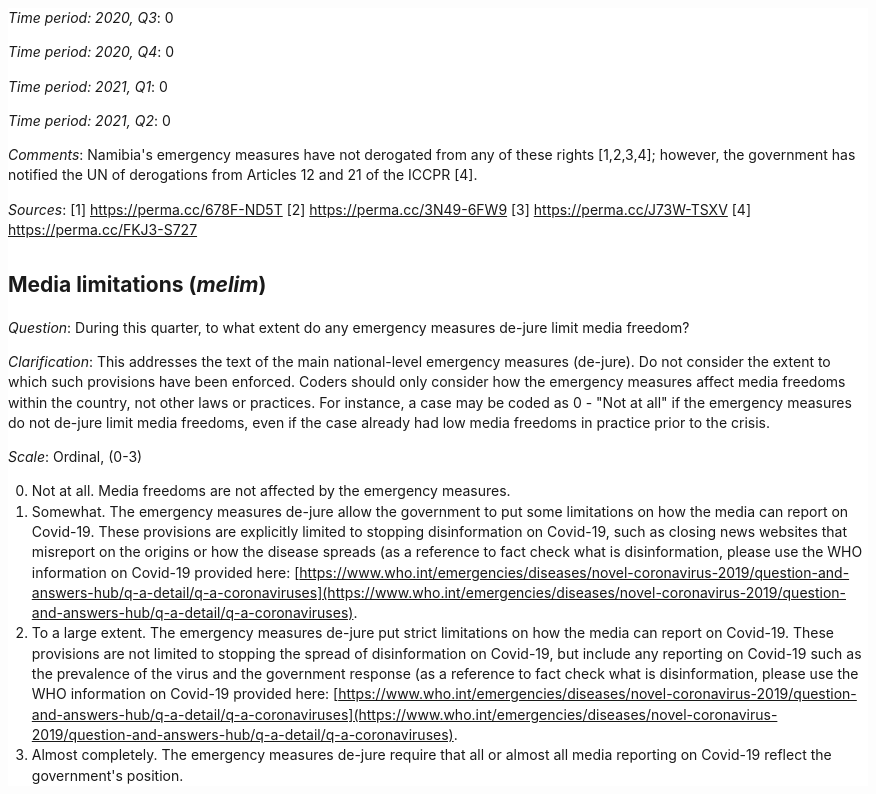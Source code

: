  
*Time period: 2020, Q3*: 0

 
*Time period: 2020, Q4*: 0

 
*Time period: 2021, Q1*: 0

 
*Time period: 2021, Q2*: 0

 

*Comments*:
 Namibia's emergency measures have not derogated from any of these rights [1,2,3,4]; however, the government has notified the UN of derogations from Articles 12 and 21 of the ICCPR [4]. 

*Sources*:
 [1]
https://perma.cc/678F-ND5T
[2]
https://perma.cc/3N49-6FW9
[3]
https://perma.cc/J73W-TSXV
[4]
https://perma.cc/FKJ3-S727





## Media limitations (*melim*) 

*Question*: During this quarter, to what extent do any emergency measures de-jure limit media freedom?

 

*Clarification*: This addresses the text of the main national-level emergency measures (de-jure). Do not consider the extent to which such provisions have been enforced. Coders should only consider how the emergency measures affect media freedoms within the country, not other laws or practices. For instance, a case may be coded as 0 - "Not at all" if the emergency measures do not de-jure limit media freedoms, even if the case already had low media freedoms in practice prior to the crisis. 

 

*Scale*: Ordinal, (0-3) 

 0. Not at all. Media freedoms are not affected by the emergency measures. 
 1. Somewhat. The emergency measures de-jure allow the government to put some limitations on how the media can report on Covid-19. These provisions are explicitly limited to stopping disinformation on Covid-19, such as closing news websites that misreport on the origins or how the disease spreads (as a reference to fact check what is disinformation, please use the WHO information on Covid-19 provided here: [https://www.who.int/emergencies/diseases/novel-coronavirus-2019/question-and-answers-hub/q-a-detail/q-a-coronaviruses](https://www.who.int/emergencies/diseases/novel-coronavirus-2019/question-and-answers-hub/q-a-detail/q-a-coronaviruses). 
 2. To a large extent. The emergency measures de-jure put strict limitations on how the media can report on Covid-19. These provisions are not limited to stopping the spread of disinformation on Covid-19, but include any reporting on Covid-19 such as the prevalence of the virus and the government response (as a reference to fact check what is disinformation, please use the WHO information on Covid-19 provided here: [https://www.who.int/emergencies/diseases/novel-coronavirus-2019/question-and-answers-hub/q-a-detail/q-a-coronaviruses](https://www.who.int/emergencies/diseases/novel-coronavirus-2019/question-and-answers-hub/q-a-detail/q-a-coronaviruses). 
 3. Almost completely. The emergency measures de-jure require that all or almost all media reporting on Covid-19 reflect the government's position. 

